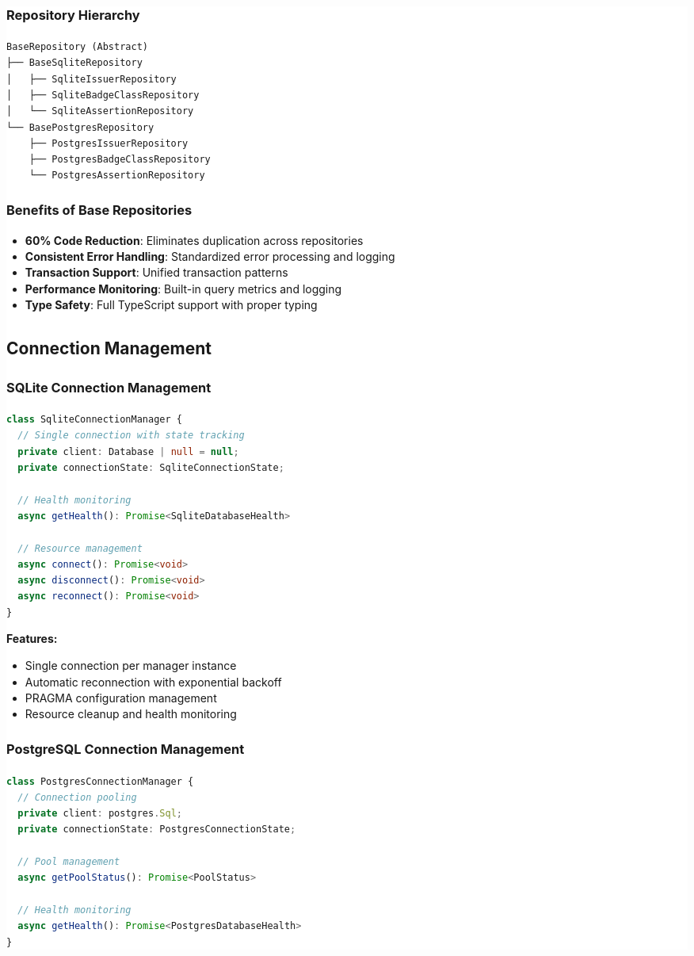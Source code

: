 ### Repository Hierarchy

```text
BaseRepository (Abstract)
├── BaseSqliteRepository
│   ├── SqliteIssuerRepository
│   ├── SqliteBadgeClassRepository
│   └── SqliteAssertionRepository
└── BasePostgresRepository
    ├── PostgresIssuerRepository
    ├── PostgresBadgeClassRepository
    └── PostgresAssertionRepository
```

### Benefits of Base Repositories

- **60% Code Reduction**: Eliminates duplication across repositories
- **Consistent Error Handling**: Standardized error processing and logging
- **Transaction Support**: Unified transaction patterns
- **Performance Monitoring**: Built-in query metrics and logging
- **Type Safety**: Full TypeScript support with proper typing

## Connection Management

### SQLite Connection Management

```typescript
class SqliteConnectionManager {
  // Single connection with state tracking
  private client: Database | null = null;
  private connectionState: SqliteConnectionState;
  
  // Health monitoring
  async getHealth(): Promise<SqliteDatabaseHealth>
  
  // Resource management
  async connect(): Promise<void>
  async disconnect(): Promise<void>
  async reconnect(): Promise<void>
}
```

**Features:**
- Single connection per manager instance
- Automatic reconnection with exponential backoff
- PRAGMA configuration management
- Resource cleanup and health monitoring

### PostgreSQL Connection Management

```typescript
class PostgresConnectionManager {
  // Connection pooling
  private client: postgres.Sql;
  private connectionState: PostgresConnectionState;
  
  // Pool management
  async getPoolStatus(): Promise<PoolStatus>
  
  // Health monitoring
  async getHealth(): Promise<PostgresDatabaseHealth>
}
```
